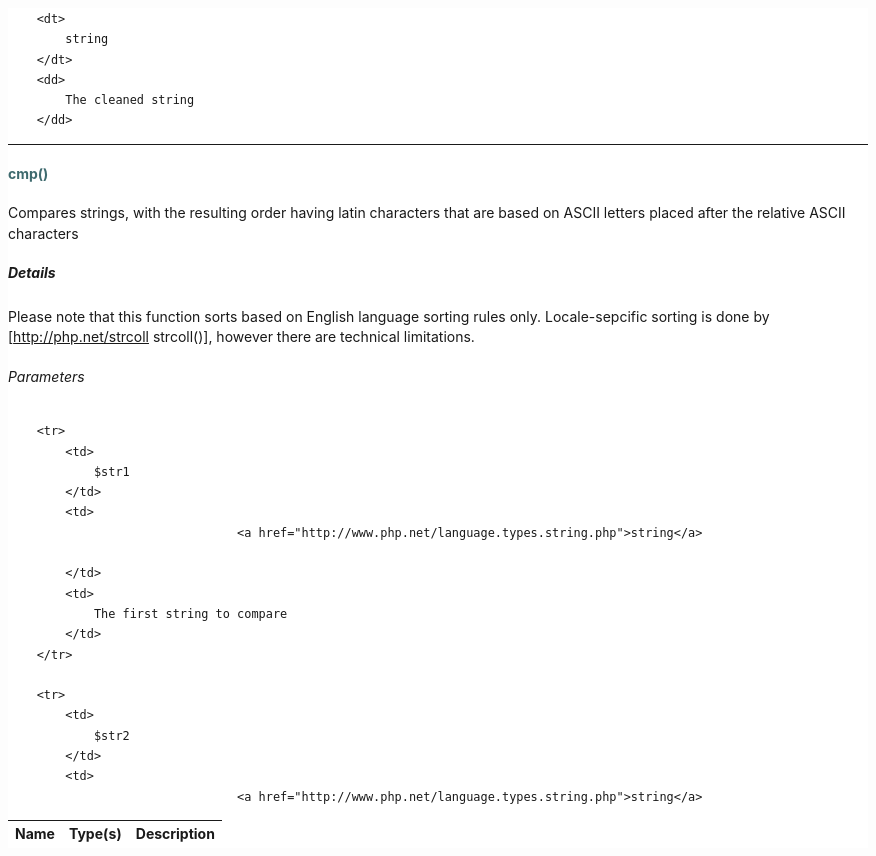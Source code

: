 <dl>
	
		<dt>
			string
		</dt>
		<dd>
			The cleaned string
		</dd>
	
</dl>


<hr />

#### <span style="color:#3e6a6e;">cmp()</span>

Compares strings, with the resulting order having latin characters that are based on ASCII letters placed after the relative ASCII characters

##### Details

Please note that this function sorts based on English language sorting
rules only. Locale-sepcific sorting is done by
[http://php.net/strcoll strcoll()], however there are technical
limitations.

###### Parameters

<table>
	<thead>
		<th>Name</th>
		<th>Type(s)</th>
		<th>Description</th>
	</thead>
	<tbody>
			
		<tr>
			<td>
				$str1
			</td>
			<td>
									<a href="http://www.php.net/language.types.string.php">string</a>
				
			</td>
			<td>
				The first string to compare
			</td>
		</tr>
					
		<tr>
			<td>
				$str2
			</td>
			<td>
									<a href="http://www.php.net/language.types.string.php">string</a>
				